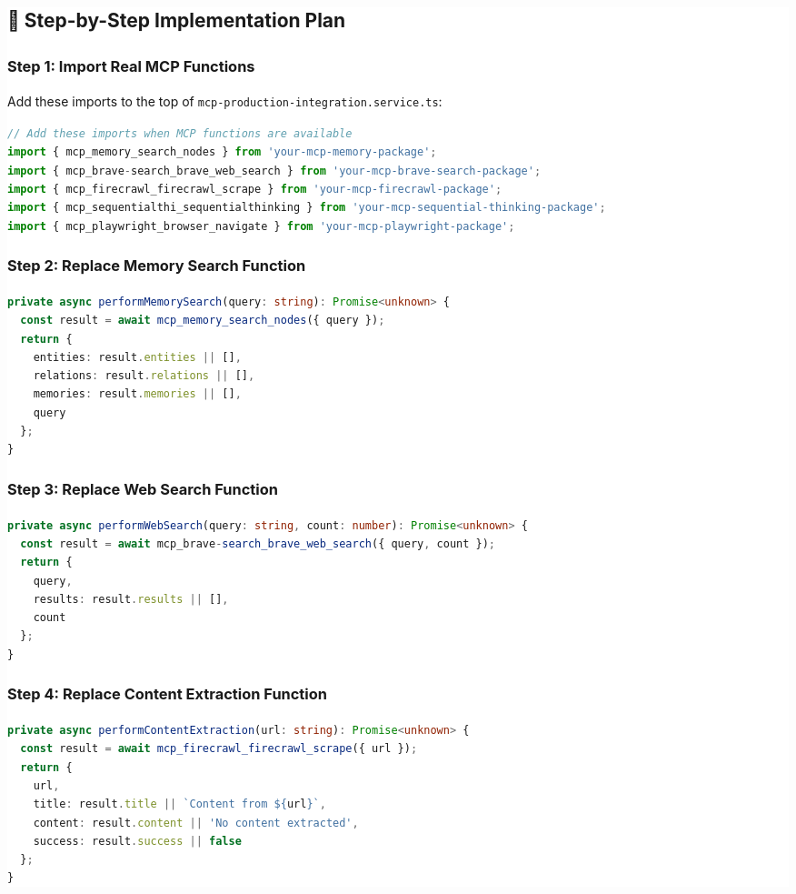 ## 🎯 Step-by-Step Implementation Plan

### Step 1: Import Real MCP Functions
Add these imports to the top of `mcp-production-integration.service.ts`:
```typescript
// Add these imports when MCP functions are available
import { mcp_memory_search_nodes } from 'your-mcp-memory-package';
import { mcp_brave-search_brave_web_search } from 'your-mcp-brave-search-package';
import { mcp_firecrawl_firecrawl_scrape } from 'your-mcp-firecrawl-package';
import { mcp_sequentialthi_sequentialthinking } from 'your-mcp-sequential-thinking-package';
import { mcp_playwright_browser_navigate } from 'your-mcp-playwright-package';
```

### Step 2: Replace Memory Search Function
```typescript
private async performMemorySearch(query: string): Promise<unknown> {
  const result = await mcp_memory_search_nodes({ query });
  return {
    entities: result.entities || [],
    relations: result.relations || [],
    memories: result.memories || [],
    query
  };
}
```

### Step 3: Replace Web Search Function
```typescript
private async performWebSearch(query: string, count: number): Promise<unknown> {
  const result = await mcp_brave-search_brave_web_search({ query, count });
  return {
    query,
    results: result.results || [],
    count
  };
}
```

### Step 4: Replace Content Extraction Function
```typescript
private async performContentExtraction(url: string): Promise<unknown> {
  const result = await mcp_firecrawl_firecrawl_scrape({ url });
  return {
    url,
    title: result.title || `Content from ${url}`,
    content: result.content || 'No content extracted',
    success: result.success || false
  };
}
```
